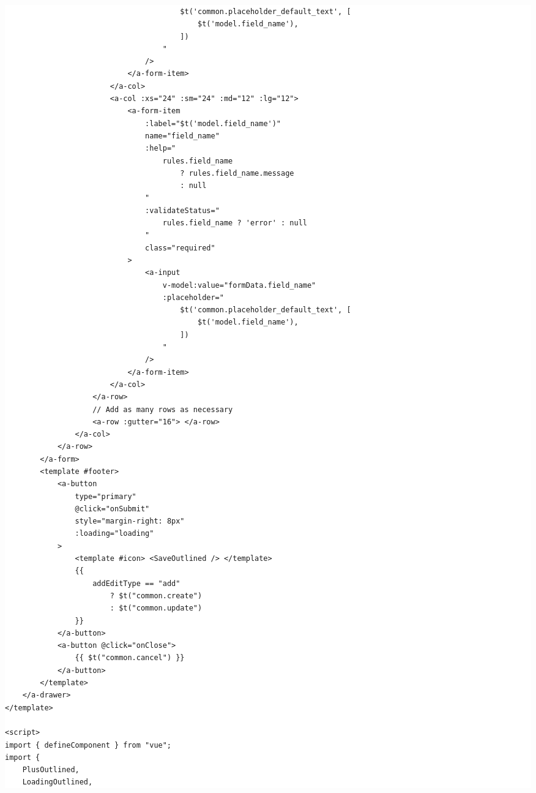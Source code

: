 ```vue
                                        $t('common.placeholder_default_text', [
                                            $t('model.field_name'),
                                        ])
                                    "
                                />
                            </a-form-item>
                        </a-col>
                        <a-col :xs="24" :sm="24" :md="12" :lg="12">
                            <a-form-item
                                :label="$t('model.field_name')"
                                name="field_name"
                                :help="
                                    rules.field_name
                                        ? rules.field_name.message
                                        : null
                                "
                                :validateStatus="
                                    rules.field_name ? 'error' : null
                                "
                                class="required"
                            >
                                <a-input
                                    v-model:value="formData.field_name"
                                    :placeholder="
                                        $t('common.placeholder_default_text', [
                                            $t('model.field_name'),
                                        ])
                                    "
                                />
                            </a-form-item>
                        </a-col>
                    </a-row>
                    // Add as many rows as necessary
                    <a-row :gutter="16"> </a-row>
                </a-col>
            </a-row>
        </a-form>
        <template #footer>
            <a-button
                type="primary"
                @click="onSubmit"
                style="margin-right: 8px"
                :loading="loading"
            >
                <template #icon> <SaveOutlined /> </template>
                {{
                    addEditType == "add"
                        ? $t("common.create")
                        : $t("common.update")
                }}
            </a-button>
            <a-button @click="onClose">
                {{ $t("common.cancel") }}
            </a-button>
        </template>
    </a-drawer>
</template>

<script>
import { defineComponent } from "vue";
import {
    PlusOutlined,
    LoadingOutlined,
```